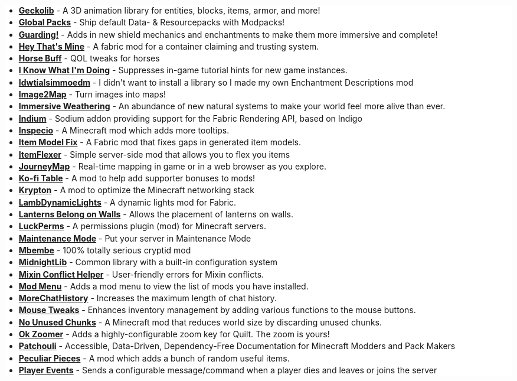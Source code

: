 - **[Geckolib](https://modrinth.com/project/geckolib)** - A 3D animation library
  for entities, blocks, items, armor, and more!
- **[Global Packs](https://modrinth.com/project/globalpacks)** - Ship default
  Data- & Resourcepacks with Modpacks!
- **[Guarding!](https://modrinth.com/project/guarding)** - Adds in new shield
  mechanics and enchantments to make them more immersive and complete!
- **[Hey That's Mine](https://modrinth.com/project/htm)** - A fabric mod for a
  container claiming and trusting system.
- **[Horse Buff](https://modrinth.com/project/horsebuff)** - QOL tweaks for
  horses
- **[I Know What I'm Doing](https://modrinth.com/project/i-know-what-im-doing)** -
  Suppresses in-game tutorial hints for new game instances.
- **[Idwtialsimmoedm](https://modrinth.com/project/idwtialsimmoedm)** - I didn't
  want to install a library so I made my own Enchantment Descriptions mod
- **[Image2Map](https://modrinth.com/project/image2map)** - Turn images into
  maps!
- **[Immersive Weathering](https://modrinth.com/project/immersive-weathering)** -
  An abundance of new natural systems to make your world feel more alive than
  ever.
- **[Indium](https://modrinth.com/project/indium)** - Sodium addon providing
  support for the Fabric Rendering API, based on Indigo
- **[Inspecio](https://modrinth.com/project/inspecio)** - A Minecraft mod which
  adds more tooltips.
- **[Item Model Fix](https://modrinth.com/project/item-model-fix)** - A Fabric
  mod that fixes gaps in generated item models.
- **[ItemFlexer](https://modrinth.com/project/itemflexer)** - Simple server-side
  mod that allows you to flex you items
- **[JourneyMap](https://modrinth.com/project/journeymap)** - Real-time mapping
  in game or in a web browser as you explore.
- **[Ko-fi Table](https://modrinth.com/project/kofi-table)** - A mod to help add
  supporter bonuses to mods!
- **[Krypton](https://modrinth.com/project/krypton)** - A mod to optimize the
  Minecraft networking stack
- **[LambDynamicLights](https://modrinth.com/project/lambdynamiclights)** - A
  dynamic lights mod for Fabric.
- **[Lanterns Belong on Walls](https://modrinth.com/project/lanterns-bow)** -
  Allows the placement of lanterns on walls.
- **[LuckPerms](https://modrinth.com/project/luckperms)** - A permissions plugin
  (mod) for Minecraft servers.
- **[Maintenance Mode](https://modrinth.com/project/maintenancemode)** - Put
  your server in Maintenance Mode
- **[Mbembe](https://modrinth.com/project/mbembe)** - 100% totally serious
  cryptid mod
- **[MidnightLib](https://modrinth.com/project/midnightlib)** - Common library
  with a built-in configuration system
- **[Mixin Conflict Helper](https://modrinth.com/project/mixin-conflict-helper)** -
  User-friendly errors for Mixin conflicts.
- **[Mod Menu](https://modrinth.com/project/modmenu)** - Adds a mod menu to view
  the list of mods you have installed.
- **[MoreChatHistory](https://modrinth.com/project/morechathistory)** -
  Increases the maximum length of chat history.
- **[Mouse Tweaks](https://modrinth.com/project/mouse-tweaks)** - Enhances
  inventory management by adding various functions to the mouse buttons.
- **[No Unused Chunks](https://modrinth.com/project/no-unused-chunks)** - A
  Minecraft mod that reduces world size by discarding unused chunks.
- **[Ok Zoomer](https://modrinth.com/project/ok-zoomer)** - Adds a
  highly-configurable zoom key for Quilt. The zoom is yours!
- **[Patchouli](https://modrinth.com/project/patchouli)** - Accessible,
  Data-Driven, Dependency-Free Documentation for Minecraft Modders and Pack
  Makers
- **[Peculiar Pieces](https://modrinth.com/project/peculiar-pieces)** - A mod
  which adds a bunch of random useful items.
- **[Player Events](https://modrinth.com/project/player-events)** - Sends a
  configurable message/command when a player dies and leaves or joins the server